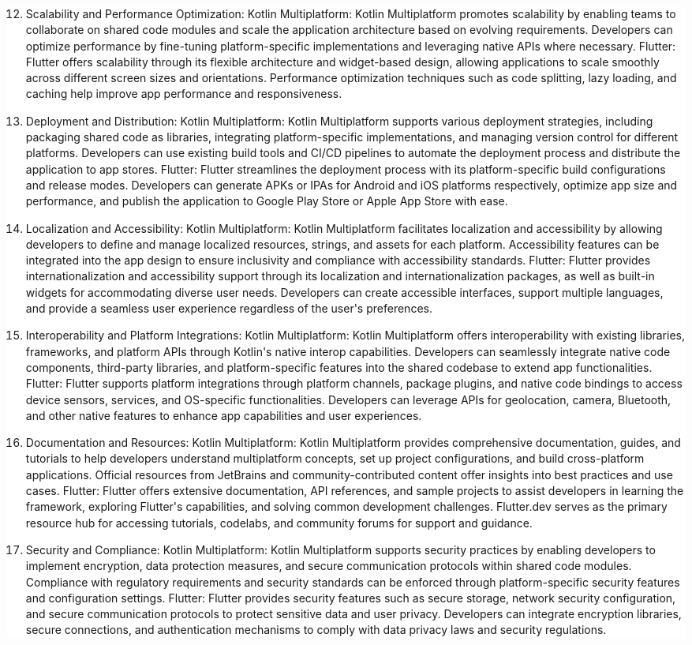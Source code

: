 12) Scalability and Performance Optimization:
Kotlin Multiplatform: Kotlin Multiplatform promotes scalability by enabling teams to collaborate on shared code modules and scale the application architecture based on evolving requirements. Developers can optimize performance by fine-tuning platform-specific implementations and leveraging native APIs where necessary.
Flutter: Flutter offers scalability through its flexible architecture and widget-based design, allowing applications to scale smoothly across different screen sizes and orientations. Performance optimization techniques such as code splitting, lazy loading, and caching help improve app performance and responsiveness.

13) Deployment and Distribution:
Kotlin Multiplatform: Kotlin Multiplatform supports various deployment strategies, including packaging shared code as libraries, integrating platform-specific implementations, and managing version control for different platforms. Developers can use existing build tools and CI/CD pipelines to automate the deployment process and distribute the application to app stores.
Flutter: Flutter streamlines the deployment process with its platform-specific build configurations and release modes. Developers can generate APKs or IPAs for Android and iOS platforms respectively, optimize app size and performance, and publish the application to Google Play Store or Apple App Store with ease.

14) Localization and Accessibility:
Kotlin Multiplatform: Kotlin Multiplatform facilitates localization and accessibility by allowing developers to define and manage localized resources, strings, and assets for each platform. Accessibility features can be integrated into the app design to ensure inclusivity and compliance with accessibility standards.
Flutter: Flutter provides internationalization and accessibility support through its localization and internationalization packages, as well as built-in widgets for accommodating diverse user needs. Developers can create accessible interfaces, support multiple languages, and provide a seamless user experience regardless of the user's preferences.

15) Interoperability and Platform Integrations:
Kotlin Multiplatform: Kotlin Multiplatform offers interoperability with existing libraries, frameworks, and platform APIs through Kotlin's native interop capabilities. Developers can seamlessly integrate native code components, third-party libraries, and platform-specific features into the shared codebase to extend app functionalities.
Flutter: Flutter supports platform integrations through platform channels, package plugins, and native code bindings to access device sensors, services, and OS-specific functionalities. Developers can leverage APIs for geolocation, camera, Bluetooth, and other native features to enhance app capabilities and user experiences.

16) Documentation and Resources:
Kotlin Multiplatform: Kotlin Multiplatform provides comprehensive documentation, guides, and tutorials to help developers understand multiplatform concepts, set up project configurations, and build cross-platform applications. Official resources from JetBrains and community-contributed content offer insights into best practices and use cases.
Flutter: Flutter offers extensive documentation, API references, and sample projects to assist developers in learning the framework, exploring Flutter's capabilities, and solving common development challenges. Flutter.dev serves as the primary resource hub for accessing tutorials, codelabs, and community forums for support and guidance.

17) Security and Compliance:
Kotlin Multiplatform: Kotlin Multiplatform supports security practices by enabling developers to implement encryption, data protection measures, and secure communication protocols within shared code modules. Compliance with regulatory requirements and security standards can be enforced through platform-specific security features and configuration settings.
Flutter: Flutter provides security features such as secure storage, network security configuration, and secure communication protocols to protect sensitive data and user privacy. Developers can integrate encryption libraries, secure connections, and authentication mechanisms to comply with data privacy laws and security regulations.
